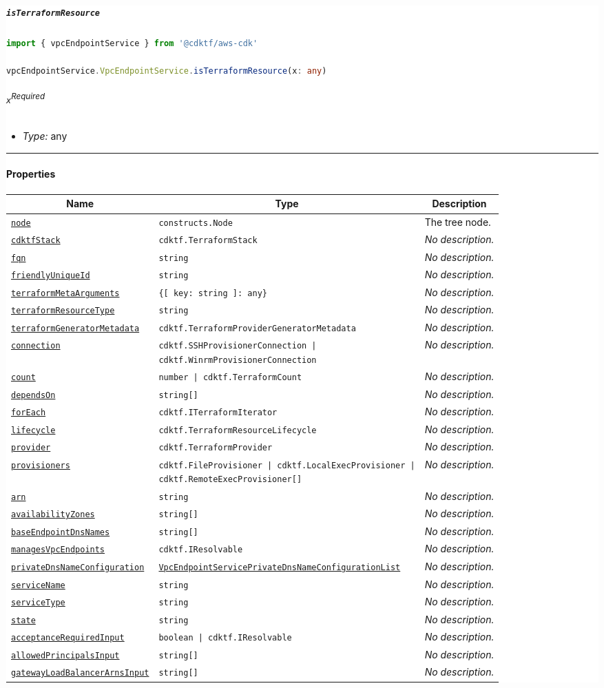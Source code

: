 ##### `isTerraformResource` <a name="isTerraformResource" id="@cdktf/aws-cdk.vpcEndpointService.VpcEndpointService.isTerraformResource"></a>

```typescript
import { vpcEndpointService } from '@cdktf/aws-cdk'

vpcEndpointService.VpcEndpointService.isTerraformResource(x: any)
```

###### `x`<sup>Required</sup> <a name="x" id="@cdktf/aws-cdk.vpcEndpointService.VpcEndpointService.isTerraformResource.parameter.x"></a>

- *Type:* any

---

#### Properties <a name="Properties" id="Properties"></a>

| **Name** | **Type** | **Description** |
| --- | --- | --- |
| <code><a href="#@cdktf/aws-cdk.vpcEndpointService.VpcEndpointService.property.node">node</a></code> | <code>constructs.Node</code> | The tree node. |
| <code><a href="#@cdktf/aws-cdk.vpcEndpointService.VpcEndpointService.property.cdktfStack">cdktfStack</a></code> | <code>cdktf.TerraformStack</code> | *No description.* |
| <code><a href="#@cdktf/aws-cdk.vpcEndpointService.VpcEndpointService.property.fqn">fqn</a></code> | <code>string</code> | *No description.* |
| <code><a href="#@cdktf/aws-cdk.vpcEndpointService.VpcEndpointService.property.friendlyUniqueId">friendlyUniqueId</a></code> | <code>string</code> | *No description.* |
| <code><a href="#@cdktf/aws-cdk.vpcEndpointService.VpcEndpointService.property.terraformMetaArguments">terraformMetaArguments</a></code> | <code>{[ key: string ]: any}</code> | *No description.* |
| <code><a href="#@cdktf/aws-cdk.vpcEndpointService.VpcEndpointService.property.terraformResourceType">terraformResourceType</a></code> | <code>string</code> | *No description.* |
| <code><a href="#@cdktf/aws-cdk.vpcEndpointService.VpcEndpointService.property.terraformGeneratorMetadata">terraformGeneratorMetadata</a></code> | <code>cdktf.TerraformProviderGeneratorMetadata</code> | *No description.* |
| <code><a href="#@cdktf/aws-cdk.vpcEndpointService.VpcEndpointService.property.connection">connection</a></code> | <code>cdktf.SSHProvisionerConnection \| cdktf.WinrmProvisionerConnection</code> | *No description.* |
| <code><a href="#@cdktf/aws-cdk.vpcEndpointService.VpcEndpointService.property.count">count</a></code> | <code>number \| cdktf.TerraformCount</code> | *No description.* |
| <code><a href="#@cdktf/aws-cdk.vpcEndpointService.VpcEndpointService.property.dependsOn">dependsOn</a></code> | <code>string[]</code> | *No description.* |
| <code><a href="#@cdktf/aws-cdk.vpcEndpointService.VpcEndpointService.property.forEach">forEach</a></code> | <code>cdktf.ITerraformIterator</code> | *No description.* |
| <code><a href="#@cdktf/aws-cdk.vpcEndpointService.VpcEndpointService.property.lifecycle">lifecycle</a></code> | <code>cdktf.TerraformResourceLifecycle</code> | *No description.* |
| <code><a href="#@cdktf/aws-cdk.vpcEndpointService.VpcEndpointService.property.provider">provider</a></code> | <code>cdktf.TerraformProvider</code> | *No description.* |
| <code><a href="#@cdktf/aws-cdk.vpcEndpointService.VpcEndpointService.property.provisioners">provisioners</a></code> | <code>cdktf.FileProvisioner \| cdktf.LocalExecProvisioner \| cdktf.RemoteExecProvisioner[]</code> | *No description.* |
| <code><a href="#@cdktf/aws-cdk.vpcEndpointService.VpcEndpointService.property.arn">arn</a></code> | <code>string</code> | *No description.* |
| <code><a href="#@cdktf/aws-cdk.vpcEndpointService.VpcEndpointService.property.availabilityZones">availabilityZones</a></code> | <code>string[]</code> | *No description.* |
| <code><a href="#@cdktf/aws-cdk.vpcEndpointService.VpcEndpointService.property.baseEndpointDnsNames">baseEndpointDnsNames</a></code> | <code>string[]</code> | *No description.* |
| <code><a href="#@cdktf/aws-cdk.vpcEndpointService.VpcEndpointService.property.managesVpcEndpoints">managesVpcEndpoints</a></code> | <code>cdktf.IResolvable</code> | *No description.* |
| <code><a href="#@cdktf/aws-cdk.vpcEndpointService.VpcEndpointService.property.privateDnsNameConfiguration">privateDnsNameConfiguration</a></code> | <code><a href="#@cdktf/aws-cdk.vpcEndpointService.VpcEndpointServicePrivateDnsNameConfigurationList">VpcEndpointServicePrivateDnsNameConfigurationList</a></code> | *No description.* |
| <code><a href="#@cdktf/aws-cdk.vpcEndpointService.VpcEndpointService.property.serviceName">serviceName</a></code> | <code>string</code> | *No description.* |
| <code><a href="#@cdktf/aws-cdk.vpcEndpointService.VpcEndpointService.property.serviceType">serviceType</a></code> | <code>string</code> | *No description.* |
| <code><a href="#@cdktf/aws-cdk.vpcEndpointService.VpcEndpointService.property.state">state</a></code> | <code>string</code> | *No description.* |
| <code><a href="#@cdktf/aws-cdk.vpcEndpointService.VpcEndpointService.property.acceptanceRequiredInput">acceptanceRequiredInput</a></code> | <code>boolean \| cdktf.IResolvable</code> | *No description.* |
| <code><a href="#@cdktf/aws-cdk.vpcEndpointService.VpcEndpointService.property.allowedPrincipalsInput">allowedPrincipalsInput</a></code> | <code>string[]</code> | *No description.* |
| <code><a href="#@cdktf/aws-cdk.vpcEndpointService.VpcEndpointService.property.gatewayLoadBalancerArnsInput">gatewayLoadBalancerArnsInput</a></code> | <code>string[]</code> | *No description.* |